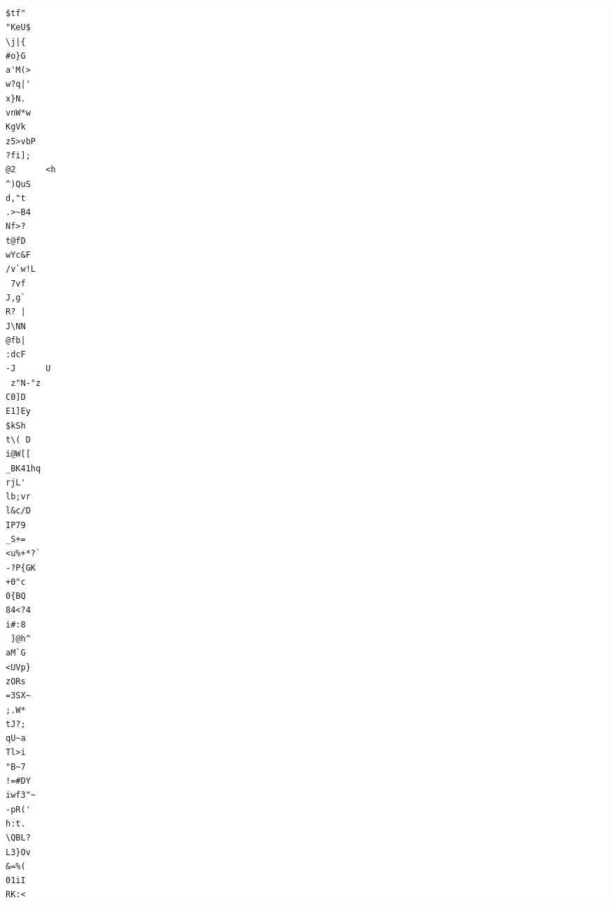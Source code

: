 ```
$tf"
"KeU$
\j|{
#o}G
a'M(>
w?q|'
x}N.
vnW*w
KgVk
z5>vbP
?fi];
@2      <h
^)QuS
d,"t
.>~B4
Nf>?
t@fD
wYc&F
/v`w!L
 7vf
J,g`
R? |
J\NN
@fb|
:dcF
-J      U
 z"N-"z
C0]D
E1]Ey
$kSh
t\( D
i@W[[
_BK41hq
rjL'
lb;vr
l&c/D
IP79
_S+=
<u%+*?`
-?P{GK
+0"c
0{BQ
84<?4
i#:8
 ]@h^
aM`G
<UVp}
zORs
=3SX~
;.W*
tJ?;
qU~a
Tl>i
"B~7
!=#DY
iwf3"~
-pR('
h:t.
\QBL?
L3}Ov
&=%(
01iI
RK:<
```